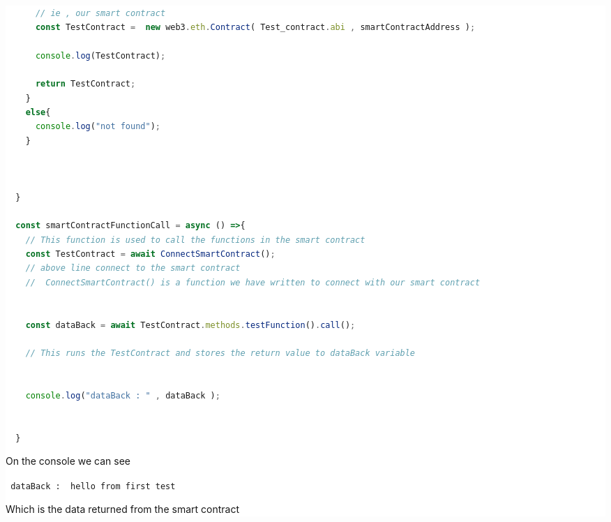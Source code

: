 ```js
      // ie , our smart contract
      const TestContract =  new web3.eth.Contract( Test_contract.abi , smartContractAddress );

      console.log(TestContract);

      return TestContract;
    }
    else{
      console.log("not found");
    }

  

  }

  const smartContractFunctionCall = async () =>{
    // This function is used to call the functions in the smart contract 
    const TestContract = await ConnectSmartContract();
    // above line connect to the smart contract
    //  ConnectSmartContract() is a function we have written to connect with our smart contract 


    const dataBack = await TestContract.methods.testFunction().call();

    // This runs the TestContract and stores the return value to dataBack variable 
    

    console.log("dataBack : " , dataBack );


  }
```


On the console we can see 
```
 dataBack :  hello from first test
```

Which is the data returned from the smart contract 
